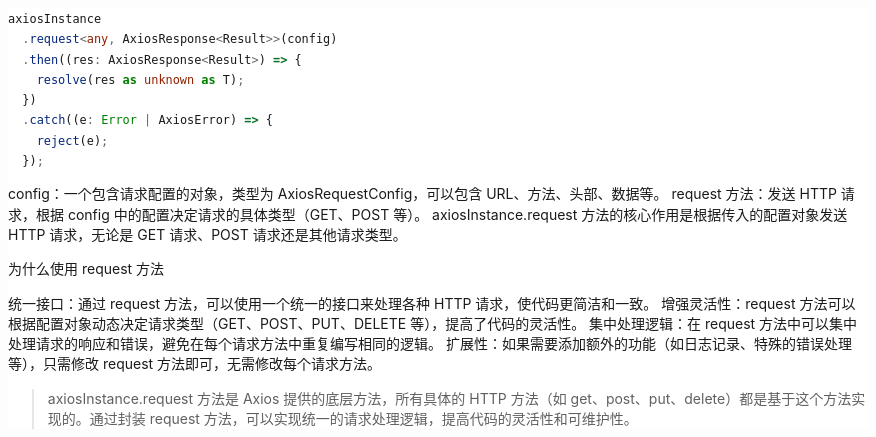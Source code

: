 ```typescript
axiosInstance
  .request<any, AxiosResponse<Result>>(config)
  .then((res: AxiosResponse<Result>) => {
    resolve(res as unknown as T);
  })
  .catch((e: Error | AxiosError) => {
    reject(e);
  });
```

config：一个包含请求配置的对象，类型为 AxiosRequestConfig，可以包含 URL、方法、头部、数据等。
request 方法：发送 HTTP 请求，根据 config 中的配置决定请求的具体类型（GET、POST 等）。
axiosInstance.request 方法的核心作用是根据传入的配置对象发送 HTTP 请求，无论是 GET 请求、POST 请求还是其他请求类型。

为什么使用 request 方法

统一接口：通过 request 方法，可以使用一个统一的接口来处理各种 HTTP 请求，使代码更简洁和一致。
增强灵活性：request 方法可以根据配置对象动态决定请求类型（GET、POST、PUT、DELETE 等），提高了代码的灵活性。
集中处理逻辑：在 request 方法中可以集中处理请求的响应和错误，避免在每个请求方法中重复编写相同的逻辑。
扩展性：如果需要添加额外的功能（如日志记录、特殊的错误处理等），只需修改 request 方法即可，无需修改每个请求方法。

> axiosInstance.request 方法是 Axios 提供的底层方法，所有具体的 HTTP 方法（如 get、post、put、delete）都是基于这个方法实现的。通过封装 request 方法，可以实现统一的请求处理逻辑，提高代码的灵活性和可维护性。
